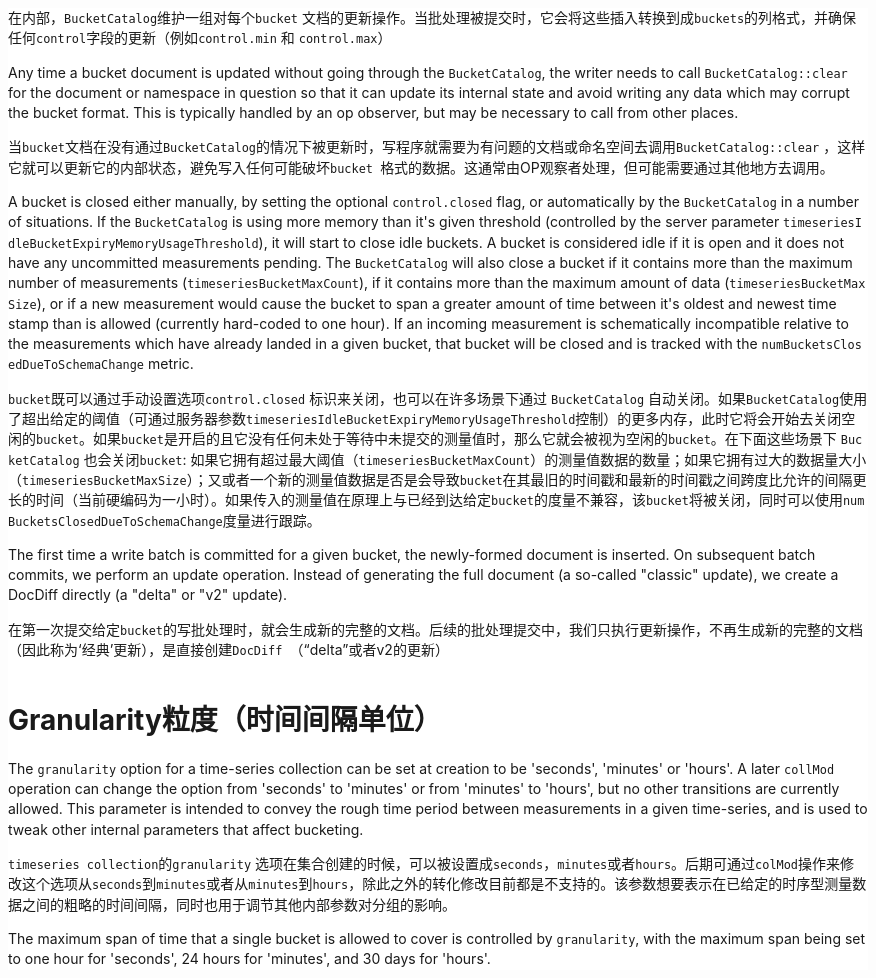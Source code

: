 在内部，`BucketCatalog`维护一组对每个`bucket` 文档的更新操作。当批处理被提交时，它会将这些插入转换到成`buckets`的列格式，并确保任何`control`字段的更新（例如`control.min` 和 `control.max`）

Any time a bucket document is updated without going through the `BucketCatalog`, the writer needs
to call `BucketCatalog::clear` for the document or namespace in question so that it can update its
internal state and avoid writing any data which may corrupt the bucket format. This is typically
handled by an op observer, but may be necessary to call from other places.

当`bucket`文档在没有通过`BucketCatalog`的情况下被更新时，写程序就需要为有问题的文档或命名空间去调用`BucketCatalog::clear` ，这样它就可以更新它的内部状态，避免写入任何可能破坏`bucket `格式的数据。这通常由OP观察者处理，但可能需要通过其他地方去调用。

A bucket is closed either manually, by setting the optional `control.closed` flag, or automatically
by the `BucketCatalog` in a number of situations. If the `BucketCatalog` is using more memory than
it's given threshold (controlled by the server parameter
`timeseriesIdleBucketExpiryMemoryUsageThreshold`), it will start to close idle buckets. A bucket is
considered idle if it is open and it does not have any uncommitted measurements pending. The
`BucketCatalog` will also close a bucket if it contains more than the maximum number of measurements
(`timeseriesBucketMaxCount`), if it contains more than the maximum amount of data
(`timeseriesBucketMaxSize`), or if a new measurement would cause the bucket to span a greater
amount of time between it's oldest and newest time stamp than is allowed (currently hard-coded to
one hour). If an incoming measurement is schematically incompatible relative to the measurements 
which have already landed in a given bucket, that bucket will be closed and is tracked with the
`numBucketsClosedDueToSchemaChange` metric.

`bucket`既可以通过手动设置选项`control.closed` 标识来关闭，也可以在许多场景下通过 `BucketCatalog` 自动关闭。如果`BucketCatalog`使用了超出给定的阈值（可通过服务器参数`timeseriesIdleBucketExpiryMemoryUsageThreshold`控制）的更多内存，此时它将会开始去关闭空闲的`bucket`。如果`bucket`是开启的且它没有任何未处于等待中未提交的测量值时，那么它就会被视为空闲的`bucket`。在下面这些场景下 `BucketCatalog` 也会关闭`bucket`: 如果它拥有超过最大阈值（`timeseriesBucketMaxCount`）的测量值数据的数量；如果它拥有过大的数据量大小（`timeseriesBucketMaxSize`）；又或者一个新的测量值数据是否是会导致`bucket`在其最旧的时间戳和最新的时间戳之间跨度比允许的间隔更长的时间（当前硬编码为一小时）。如果传入的测量值在原理上与已经到达给定`bucket`的度量不兼容，该`bucket`将被关闭，同时可以使用`numBucketsClosedDueToSchemaChange`度量进行跟踪。  

The first time a write batch is committed for a given bucket, the newly-formed document is
inserted. On subsequent batch commits, we perform an update operation. Instead of generating the
full document (a so-called "classic" update), we create a DocDiff directly (a "delta" or "v2"
update).

在第一次提交给定`bucket`的写批处理时，就会生成新的完整的文档。后续的批处理提交中，我们只执行更新操作，不再生成新的完整的文档（因此称为‘经典’更新），是直接创建`DocDiff `（“delta”或者v2的更新）

# Granularity粒度（时间间隔单位）

The `granularity` option for a time-series collection can be set at creation to be 'seconds',
'minutes' or 'hours'. A later `collMod` operation can change the option from 'seconds' to 'minutes'
or from 'minutes' to 'hours', but no other transitions are currently allowed. This parameter is
intended to convey the rough time period between measurements in a given time-series, and is used to
tweak other internal parameters that affect bucketing.

`timeseries collection`的`granularity` 选项在集合创建的时候，可以被设置成`seconds`，`minutes`或者`hours`。后期可通过`colMod`操作来修改这个选项从`seconds`到`minutes`或者从`minutes`到`hours`，除此之外的转化修改目前都是不支持的。该参数想要表示在已给定的时序型测量数据之间的粗略的时间间隔，同时也用于调节其他内部参数对分组的影响。

The maximum span of time that a single bucket is allowed to cover is controlled by `granularity`,
with the maximum span being set to one hour for 'seconds', 24 hours for 'minutes', and 30 days
for 'hours'.
